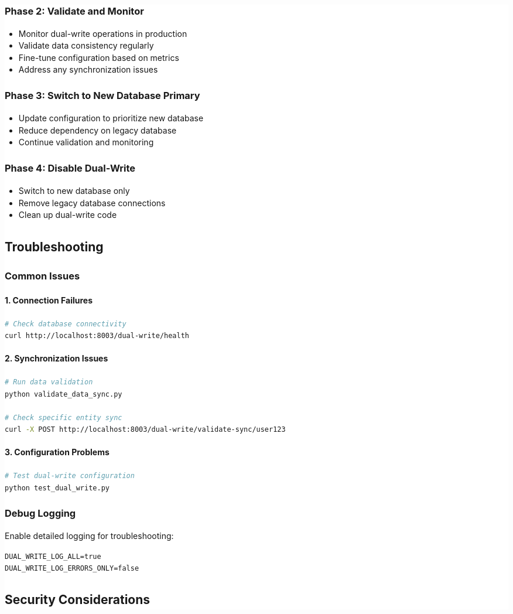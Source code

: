 ### Phase 2: Validate and Monitor
- Monitor dual-write operations in production
- Validate data consistency regularly
- Fine-tune configuration based on metrics
- Address any synchronization issues

### Phase 3: Switch to New Database Primary
- Update configuration to prioritize new database
- Reduce dependency on legacy database
- Continue validation and monitoring

### Phase 4: Disable Dual-Write
- Switch to new database only
- Remove legacy database connections
- Clean up dual-write code

## Troubleshooting

### Common Issues

#### 1. Connection Failures
```bash
# Check database connectivity
curl http://localhost:8003/dual-write/health
```

#### 2. Synchronization Issues
```bash
# Run data validation
python validate_data_sync.py

# Check specific entity sync
curl -X POST http://localhost:8003/dual-write/validate-sync/user123
```

#### 3. Configuration Problems
```bash
# Test dual-write configuration
python test_dual_write.py
```

### Debug Logging

Enable detailed logging for troubleshooting:

```env
DUAL_WRITE_LOG_ALL=true
DUAL_WRITE_LOG_ERRORS_ONLY=false
```

## Security Considerations
